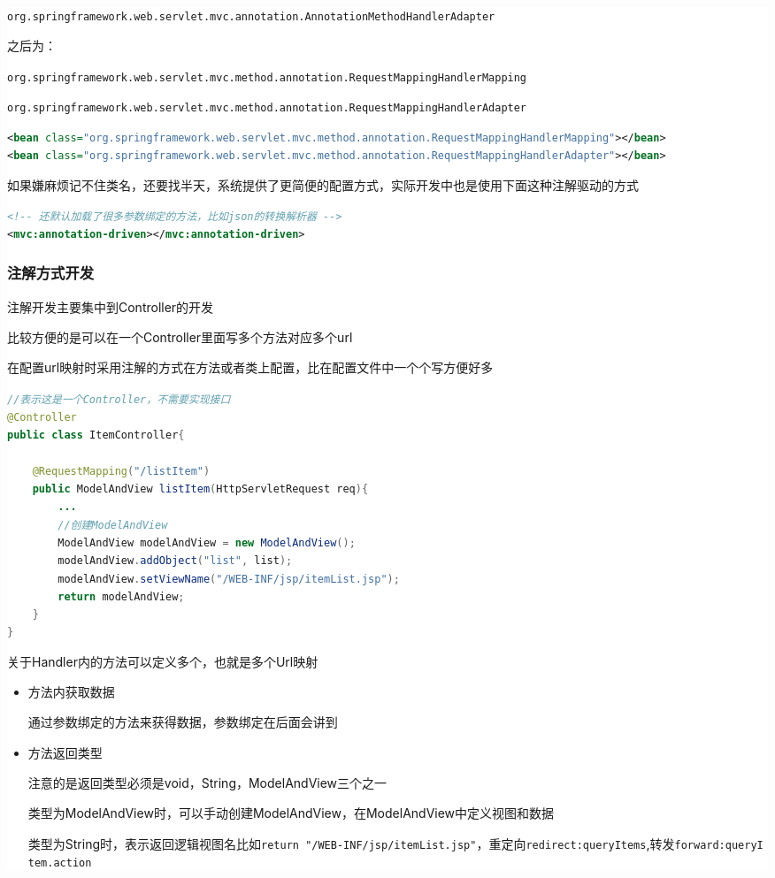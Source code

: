`org.springframework.web.servlet.mvc.annotation.AnnotationMethodHandlerAdapter`

之后为：

`org.springframework.web.servlet.mvc.method.annotation.RequestMappingHandlerMapping`

`org.springframework.web.servlet.mvc.method.annotation.RequestMappingHandlerAdapter`

```xml
<bean class="org.springframework.web.servlet.mvc.method.annotation.RequestMappingHandlerMapping"></bean>
<bean class="org.springframework.web.servlet.mvc.method.annotation.RequestMappingHandlerAdapter"></bean>
```

如果嫌麻烦记不住类名，还要找半天，系统提供了更简便的配置方式，实际开发中也是使用下面这种注解驱动的方式

```xml
<!-- 还默认加载了很多参数绑定的方法，比如json的转换解析器 -->
<mvc:annotation-driven></mvc:annotation-driven>
```

### 注解方式开发

注解开发主要集中到Controller的开发

比较方便的是可以在一个Controller里面写多个方法对应多个url

在配置url映射时采用注解的方式在方法或者类上配置，比在配置文件中一个个写方便好多

```java
//表示这是一个Controller，不需要实现接口
@Controller
public class ItemController{

	@RequestMapping("/listItem")
	public ModelAndView listItem(HttpServletRequest req){
        ...
		//创建ModelAndView
		ModelAndView modelAndView = new ModelAndView();
		modelAndView.addObject("list", list);
		modelAndView.setViewName("/WEB-INF/jsp/itemList.jsp");
		return modelAndView;
	}
}
```

关于Handler内的方法可以定义多个，也就是多个Url映射

+ 方法内获取数据

    通过参数绑定的方法来获得数据，参数绑定在后面会讲到

+ 方法返回类型

    注意的是返回类型必须是void，String，ModelAndView三个之一

    类型为ModelAndView时，可以手动创建ModelAndView，在ModelAndView中定义视图和数据

    类型为String时，表示返回逻辑视图名比如`return "/WEB-INF/jsp/itemList.jsp"`，重定向`redirect:queryItems`,转发`forward:queryItem.action`
